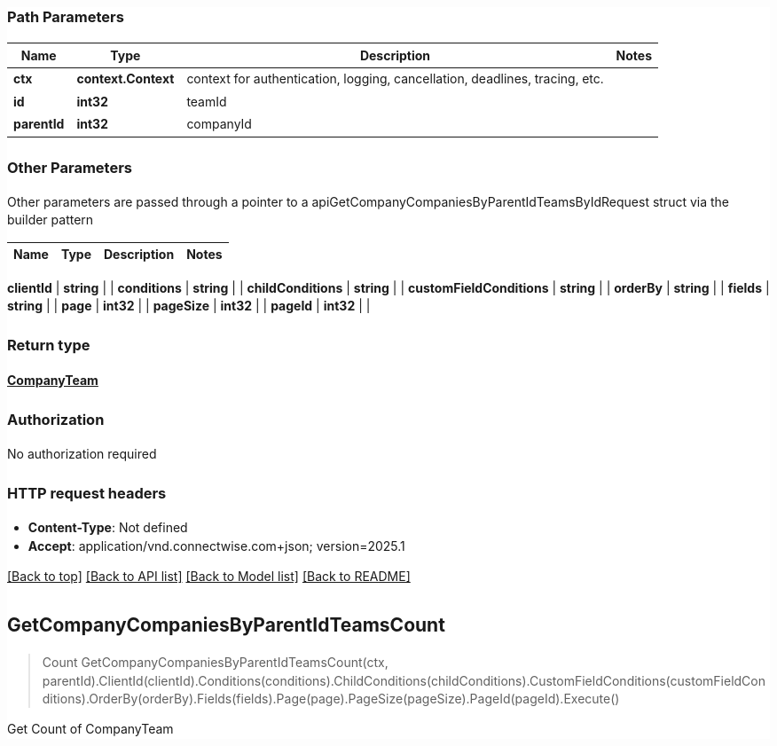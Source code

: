 ### Path Parameters


Name | Type | Description  | Notes
------------- | ------------- | ------------- | -------------
**ctx** | **context.Context** | context for authentication, logging, cancellation, deadlines, tracing, etc.
**id** | **int32** | teamId | 
**parentId** | **int32** | companyId | 

### Other Parameters

Other parameters are passed through a pointer to a apiGetCompanyCompaniesByParentIdTeamsByIdRequest struct via the builder pattern


Name | Type | Description  | Notes
------------- | ------------- | ------------- | -------------


 **clientId** | **string** |  | 
 **conditions** | **string** |  | 
 **childConditions** | **string** |  | 
 **customFieldConditions** | **string** |  | 
 **orderBy** | **string** |  | 
 **fields** | **string** |  | 
 **page** | **int32** |  | 
 **pageSize** | **int32** |  | 
 **pageId** | **int32** |  | 

### Return type

[**CompanyTeam**](CompanyTeam.md)

### Authorization

No authorization required

### HTTP request headers

- **Content-Type**: Not defined
- **Accept**: application/vnd.connectwise.com+json; version=2025.1

[[Back to top]](#) [[Back to API list]](../README.md#documentation-for-api-endpoints)
[[Back to Model list]](../README.md#documentation-for-models)
[[Back to README]](../README.md)


## GetCompanyCompaniesByParentIdTeamsCount

> Count GetCompanyCompaniesByParentIdTeamsCount(ctx, parentId).ClientId(clientId).Conditions(conditions).ChildConditions(childConditions).CustomFieldConditions(customFieldConditions).OrderBy(orderBy).Fields(fields).Page(page).PageSize(pageSize).PageId(pageId).Execute()

Get Count of CompanyTeam

